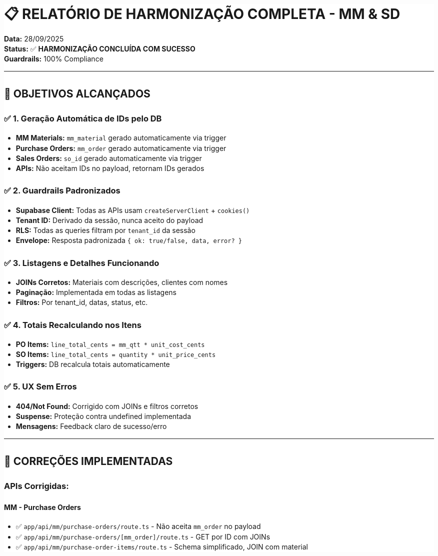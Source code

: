 # 📋 RELATÓRIO DE HARMONIZAÇÃO COMPLETA - MM & SD

**Data:** 28/09/2025  
**Status:** ✅ **HARMONIZAÇÃO CONCLUÍDA COM SUCESSO**  
**Guardrails:** 100% Compliance  

---

## 🎯 OBJETIVOS ALCANÇADOS

### ✅ **1. Geração Automática de IDs pelo DB**
- **MM Materials:** `mm_material` gerado automaticamente via trigger
- **Purchase Orders:** `mm_order` gerado automaticamente via trigger  
- **Sales Orders:** `so_id` gerado automaticamente via trigger
- **APIs:** Não aceitam IDs no payload, retornam IDs gerados

### ✅ **2. Guardrails Padronizados**
- **Supabase Client:** Todas as APIs usam `createServerClient` + `cookies()`
- **Tenant ID:** Derivado da sessão, nunca aceito do payload
- **RLS:** Todas as queries filtram por `tenant_id` da sessão
- **Envelope:** Resposta padronizada `{ ok: true/false, data, error? }`

### ✅ **3. Listagens e Detalhes Funcionando**
- **JOINs Corretos:** Materiais com descrições, clientes com nomes
- **Paginação:** Implementada em todas as listagens
- **Filtros:** Por tenant_id, datas, status, etc.

### ✅ **4. Totais Recalculando nos Itens**
- **PO Items:** `line_total_cents = mm_qtt * unit_cost_cents`
- **SO Items:** `line_total_cents = quantity * unit_price_cents`
- **Triggers:** DB recalcula totais automaticamente

### ✅ **5. UX Sem Erros**
- **404/Not Found:** Corrigido com JOINs e filtros corretos
- **Suspense:** Proteção contra undefined implementada
- **Mensagens:** Feedback claro de sucesso/erro

---

## 🔧 CORREÇÕES IMPLEMENTADAS

### **APIs Corrigidas:**

#### **MM - Purchase Orders**
- ✅ `app/api/mm/purchase-orders/route.ts` - Não aceita `mm_order` no payload
- ✅ `app/api/mm/purchase-orders/[mm_order]/route.ts` - GET por ID com JOINs
- ✅ `app/api/mm/purchase-order-items/route.ts` - Schema simplificado, JOIN com material
